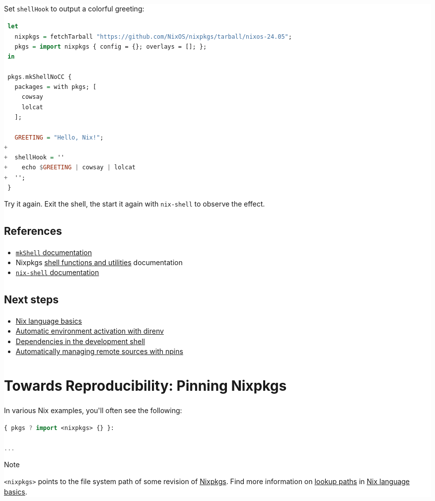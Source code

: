 Set `shellHook` to output a colorful greeting:

```haskell
 let
   nixpkgs = fetchTarball "https://github.com/NixOS/nixpkgs/tarball/nixos-24.05";
   pkgs = import nixpkgs { config = {}; overlays = []; };
 in

 pkgs.mkShellNoCC {
   packages = with pkgs; [
     cowsay
     lolcat
   ];

   GREETING = "Hello, Nix!";
+
+  shellHook = ''
+    echo $GREETING | cowsay | lolcat
+  '';
 }
```

Try it again. Exit the shell, the start it again with `nix-shell` to observe the effect.

## References

- [`mkShell` documentation](https://nixos.org/manual/nixpkgs/stable/#sec-pkgs-mkShell)
- Nixpkgs [shell functions and utilities](https://nixos.org/manual/nixpkgs/stable/#ssec-stdenv-functions) documentation
- [`nix-shell` documentation](https://nix.dev/manual/nix/stable/command-ref/nix-shell)
## Next steps

- [Nix language basics](https://nix.dev/tutorials/nix-language#reading-nix-language)
- [Automatic environment activation with direnv](https://nix.dev/guides/recipes/direnv#automatic-direnv)
- [Dependencies in the development shell](https://nix.dev/guides/recipes/sharing-dependencies)
- [Automatically managing remote sources with npins](https://nix.dev/guides/recipes/dependency-management)
# Towards Reproducibility: Pinning Nixpkgs

In various Nix examples, you'll often see the following:

```haskell
{ pkgs ? import <nixpkgs> {} }:

...
```

> [!NOTE]
> `<nixpkgs>` points to the file system path of some revision of [Nixpkgs](https://nix.dev/reference/glossary#term-Nixpkgs). Find more information on [lookup paths](https://nix.dev/tutorials/nix-language#lookup-path-tutorial) in [Nix language basics](https://nix.dev/tutorials/nix-language#reading-nix-language).
